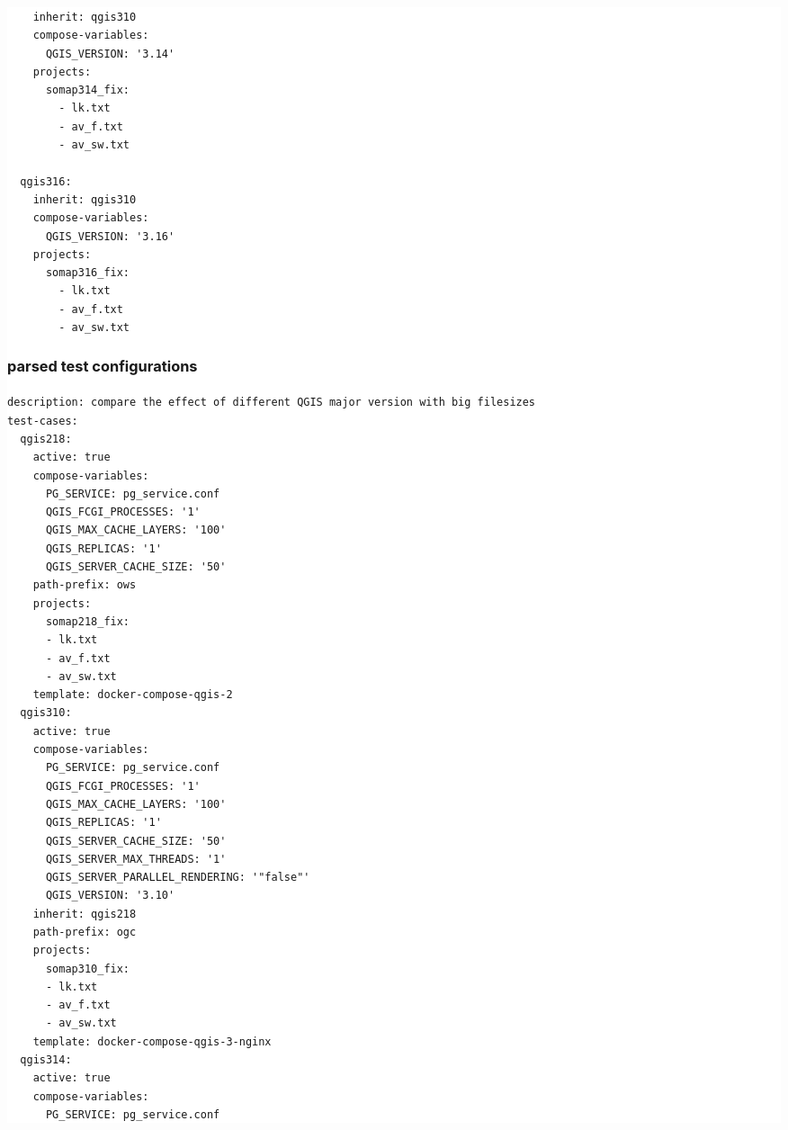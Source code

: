 ```
    inherit: qgis310
    compose-variables:
      QGIS_VERSION: '3.14'
    projects:
      somap314_fix:
        - lk.txt
        - av_f.txt
        - av_sw.txt

  qgis316:
    inherit: qgis310
    compose-variables:
      QGIS_VERSION: '3.16'
    projects:
      somap316_fix:
        - lk.txt
        - av_f.txt
        - av_sw.txt

```
### parsed test configurations

```
description: compare the effect of different QGIS major version with big filesizes
test-cases:
  qgis218:
    active: true
    compose-variables:
      PG_SERVICE: pg_service.conf
      QGIS_FCGI_PROCESSES: '1'
      QGIS_MAX_CACHE_LAYERS: '100'
      QGIS_REPLICAS: '1'
      QGIS_SERVER_CACHE_SIZE: '50'
    path-prefix: ows
    projects:
      somap218_fix:
      - lk.txt
      - av_f.txt
      - av_sw.txt
    template: docker-compose-qgis-2
  qgis310:
    active: true
    compose-variables:
      PG_SERVICE: pg_service.conf
      QGIS_FCGI_PROCESSES: '1'
      QGIS_MAX_CACHE_LAYERS: '100'
      QGIS_REPLICAS: '1'
      QGIS_SERVER_CACHE_SIZE: '50'
      QGIS_SERVER_MAX_THREADS: '1'
      QGIS_SERVER_PARALLEL_RENDERING: '"false"'
      QGIS_VERSION: '3.10'
    inherit: qgis218
    path-prefix: ogc
    projects:
      somap310_fix:
      - lk.txt
      - av_f.txt
      - av_sw.txt
    template: docker-compose-qgis-3-nginx
  qgis314:
    active: true
    compose-variables:
      PG_SERVICE: pg_service.conf
```